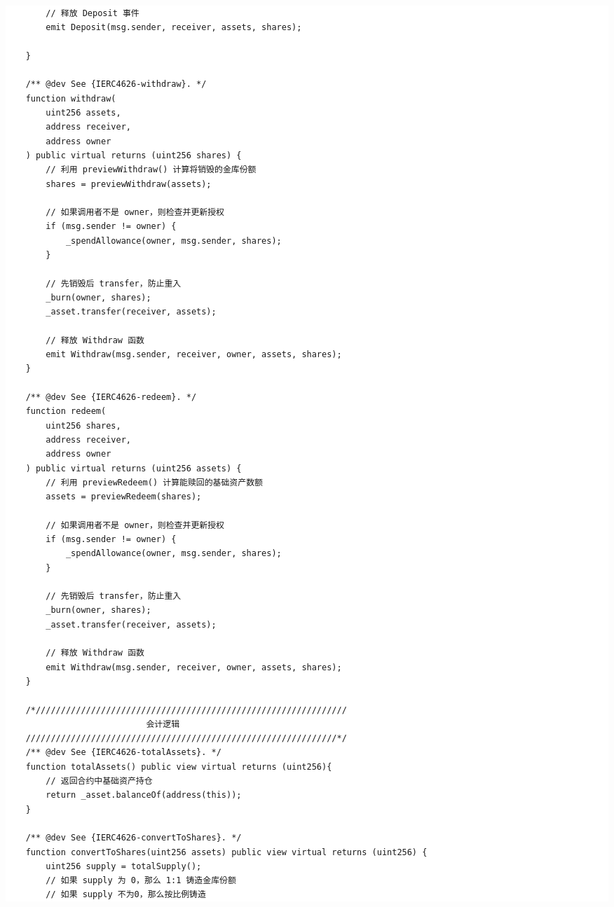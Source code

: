 ```solidity
        // 释放 Deposit 事件
        emit Deposit(msg.sender, receiver, assets, shares);

    }

    /** @dev See {IERC4626-withdraw}. */
    function withdraw(
        uint256 assets,
        address receiver,
        address owner
    ) public virtual returns (uint256 shares) {
        // 利用 previewWithdraw() 计算将销毁的金库份额
        shares = previewWithdraw(assets);

        // 如果调用者不是 owner，则检查并更新授权
        if (msg.sender != owner) {
            _spendAllowance(owner, msg.sender, shares);
        }

        // 先销毁后 transfer，防止重入
        _burn(owner, shares);
        _asset.transfer(receiver, assets);

        // 释放 Withdraw 函数
        emit Withdraw(msg.sender, receiver, owner, assets, shares);
    }

    /** @dev See {IERC4626-redeem}. */
    function redeem(
        uint256 shares,
        address receiver,
        address owner
    ) public virtual returns (uint256 assets) {
        // 利用 previewRedeem() 计算能赎回的基础资产数额
        assets = previewRedeem(shares);

        // 如果调用者不是 owner，则检查并更新授权
        if (msg.sender != owner) {
            _spendAllowance(owner, msg.sender, shares);
        }

        // 先销毁后 transfer，防止重入
        _burn(owner, shares);
        _asset.transfer(receiver, assets);

        // 释放 Withdraw 函数        
        emit Withdraw(msg.sender, receiver, owner, assets, shares);
    }

    /*//////////////////////////////////////////////////////////////
                            会计逻辑
    //////////////////////////////////////////////////////////////*/
    /** @dev See {IERC4626-totalAssets}. */
    function totalAssets() public view virtual returns (uint256){
        // 返回合约中基础资产持仓
        return _asset.balanceOf(address(this));
    }

    /** @dev See {IERC4626-convertToShares}. */
    function convertToShares(uint256 assets) public view virtual returns (uint256) {
        uint256 supply = totalSupply();
        // 如果 supply 为 0，那么 1:1 铸造金库份额
        // 如果 supply 不为0，那么按比例铸造
```